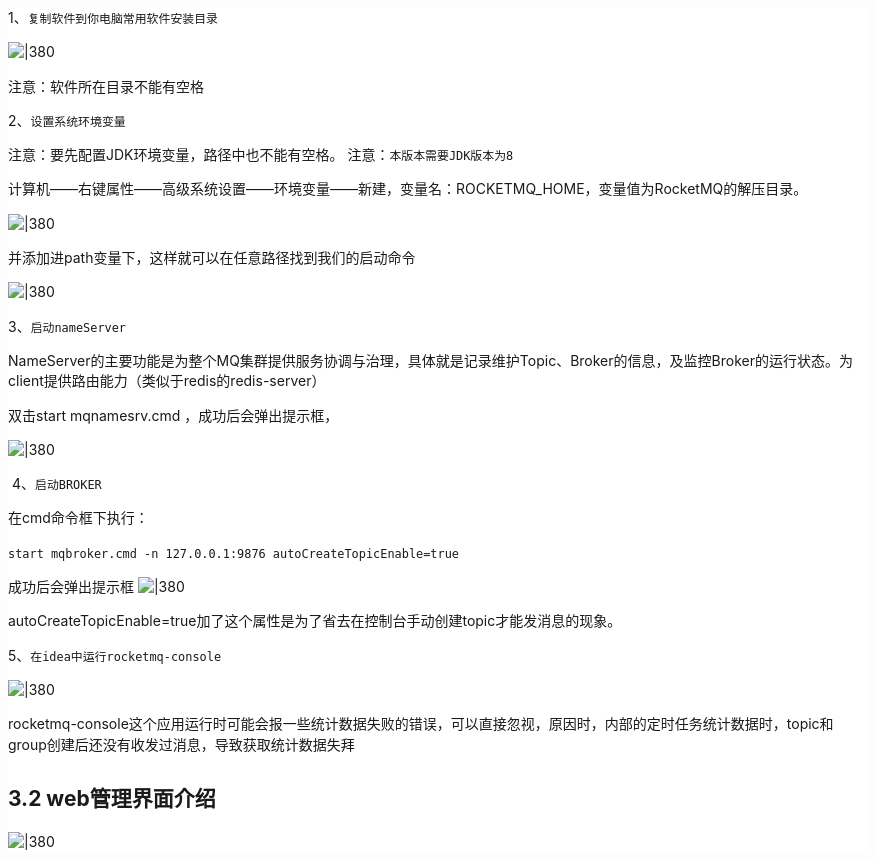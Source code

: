 1、`复制软件到你电脑常用软件安装目录`     

![|380](https://my-obsidian-image.oss-cn-guangzhou.aliyuncs.com/2024/04/08a0c676b475ac945565c831c0b2cf3e.png)



注意：软件所在目录不能有空格

2、`设置系统环境变量`

注意：要先配置JDK环境变量，路径中也不能有空格。
注意：`本版本需要JDK版本为8`

计算机——右键属性——高级系统设置——环境变量——新建，变量名：ROCKETMQ_HOME，变量值为RocketMQ的解压目录。

![|380](https://my-obsidian-image.oss-cn-guangzhou.aliyuncs.com/2024/04/9a55d688fe5da3ebc78bb843371af28c.png)



并添加进path变量下，这样就可以在任意路径找到我们的启动命令

![|380](https://my-obsidian-image.oss-cn-guangzhou.aliyuncs.com/2024/04/66a6fdbf2eabb771f48b1967be74065e.png)



3、`启动nameServer`

NameServer的主要功能是为整个MQ集群提供服务协调与治理，具体就是记录维护Topic、Broker的信息，及监控Broker的运行状态。为client提供路由能力（类似于redis的redis-server）

双击start mqnamesrv.cmd ，成功后会弹出提示框，

![|380](https://my-obsidian-image.oss-cn-guangzhou.aliyuncs.com/2024/04/166355dcaf89f5a572b8522454c30d82.png)



 4、`启动BROKER`

在cmd命令框下执行：

`start mqbroker.cmd -n 127.0.0.1:9876 autoCreateTopicEnable=true`

成功后会弹出提示框 ![|380](https://my-obsidian-image.oss-cn-guangzhou.aliyuncs.com/2024/04/467438864424c3e93946ed2eec798a15.png)



autoCreateTopicEnable=true加了这个属性是为了省去在控制台手动创建topic才能发消息的现象。

5、`在idea中运行rocketmq-console`

![|380](https://my-obsidian-image.oss-cn-guangzhou.aliyuncs.com/2024/04/8bbd4789b3ae8bd1fa6d29afd6a1f1b2.png)



rocketmq-console这个应用运行时可能会报一些统计数据失败的错误，可以直接忽视，原因时，内部的定时任务统计数据时，topic和group创建后还没有收发过消息，导致获取统计数据失拜

## 3.2 web管理界面介绍

![|380](https://my-obsidian-image.oss-cn-guangzhou.aliyuncs.com/2024/04/e0dd709b263f94cd220bc23523327eab.png)


